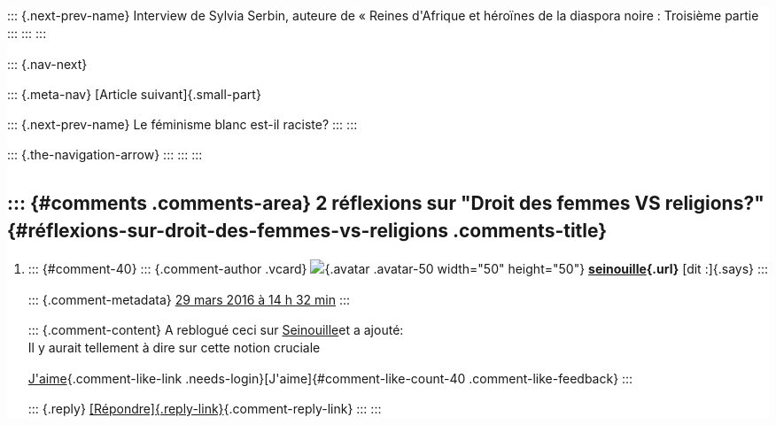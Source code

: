 ::: {.next-prev-name}
Interview de Sylvia Serbin, auteure de « Reines d'Afrique et héroïnes de
la diaspora noire : Troisième partie
:::
:::
:::

::: {.nav-next}
[](https://afrofeminista.com/2016/04/04/le-feminisme-blanc-est-il-raciste/)

::: {.meta-nav}
[Article suivant]{.small-part}

::: {.next-prev-name}
Le féminisme blanc est-il raciste?
:::
:::

::: {.the-navigation-arrow}
:::
:::
:::

::: {#comments .comments-area}
2 réflexions sur "Droit des femmes VS religions?" {#réflexions-sur-droit-des-femmes-vs-religions .comments-title}
-------------------------------------------------

1.  ::: {#comment-40}
    ::: {.comment-author .vcard}
    ![](https://0.gravatar.com/avatar/964928f3597ddca512748df79b2cf774?s=50&d=identicon&r=G){.avatar
    .avatar-50 width="50" height="50"}
    **[seinouille](http://seinouille.wordpress.com){.url}**
    [dit :]{.says}
    :::

    ::: {.comment-metadata}
    [29 mars 2016 à 14 h 32
    min](https://afrofeminista.com/2016/03/27/droit-des-femmes-vs-religion/#comment-40)
    :::

    ::: {.comment-content}
    A reblogué ceci sur
    [Seinouille](https://seinseya.wordpress.com/2016/03/29/droit-des-femmes-vs-religion/)et
    a ajouté:\
    Il y aurait tellement à dire sur cette notion cruciale

    [J\'aime](https://afrofeminista.com/2016/03/27/droit-des-femmes-vs-religion/?like_comment=40&_wpnonce=33d22fc414){.comment-like-link
    .needs-login}[J\'aime]{#comment-like-count-40
    .comment-like-feedback}
    :::

    ::: {.reply}
    [[Répondre]{.reply-link}](https://afrofeminista.com/2016/03/27/droit-des-femmes-vs-religion/?replytocom=40#respond){.comment-reply-link}
    :::
    :::
